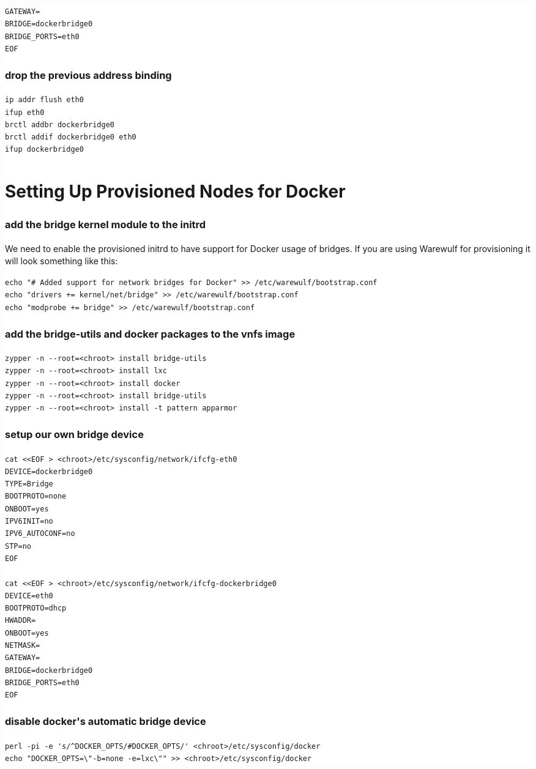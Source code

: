 ```
GATEWAY=
BRIDGE=dockerbridge0
BRIDGE_PORTS=eth0
EOF
```
### drop the previous address binding
```
ip addr flush eth0
ifup eth0
brctl addbr dockerbridge0
brctl addif dockerbridge0 eth0
ifup dockerbridge0
```
 
# Setting Up Provisioned Nodes for Docker
### add the bridge kernel module to the initrd
We need to enable the provisioned initrd to have support for Docker usage of bridges.  If you are using Warewulf for provisioning it will look something like this:
```
echo "# Added support for network bridges for Docker" >> /etc/warewulf/bootstrap.conf
echo "drivers += kernel/net/bridge" >> /etc/warewulf/bootstrap.conf
echo "modprobe += bridge" >> /etc/warewulf/bootstrap.conf
``` 
### add the bridge-utils and docker packages to the vnfs image
```
zypper -n --root=<chroot> install bridge-utils
zypper -n --root=<chroot> install lxc
zypper -n --root=<chroot> install docker
zypper -n --root=<chroot> install bridge-utils
zypper -n --root=<chroot> install -t pattern apparmor
```
### setup our own bridge device
```
cat <<EOF > <chroot>/etc/sysconfig/network/ifcfg-eth0
DEVICE=dockerbridge0
TYPE=Bridge
BOOTPROTO=none
ONBOOT=yes
IPV6INIT=no
IPV6_AUTOCONF=no
STP=no
EOF
 
cat <<EOF > <chroot>/etc/sysconfig/network/ifcfg-dockerbridge0
DEVICE=eth0
BOOTPROTO=dhcp
HWADDR=
ONBOOT=yes
NETMASK=
GATEWAY=
BRIDGE=dockerbridge0
BRIDGE_PORTS=eth0
EOF
```
### disable docker's automatic bridge device
```
perl -pi -e 's/^DOCKER_OPTS/#DOCKER_OPTS/' <chroot>/etc/sysconfig/docker
echo "DOCKER_OPTS=\"-b=none -e=lxc\"" >> <chroot>/etc/sysconfig/docker
```